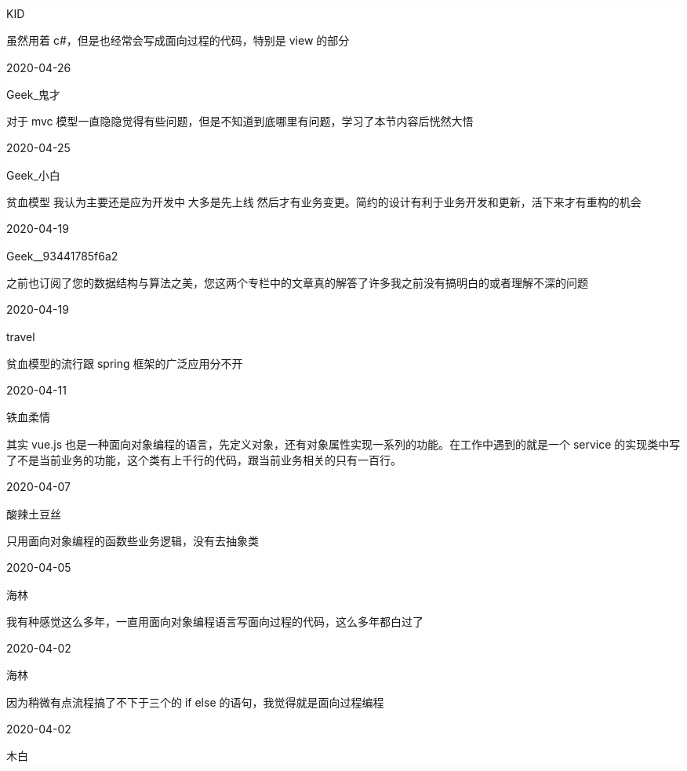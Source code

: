 KID


虽然用着 c#，但是也经常会写成面向过程的代码，特别是 view 的部分

2020-04-26


Geek_鬼才

对于 mvc 模型一直隐隐觉得有些问题，但是不知道到底哪里有问题，学习了本节内容后恍然大悟

2020-04-25


Geek_小白

贫血模型 我认为主要还是应为开发中 大多是先上线 然后才有业务变更。简约的设计有利于业务开发和更新，活下来才有重构的机会

2020-04-19


Geek__93441785f6a2


之前也订阅了您的数据结构与算法之美，您这两个专栏中的文章真的解答了许多我之前没有搞明白的或者理解不深的问题

2020-04-19


travel


贫血模型的流行跟 spring 框架的广泛应用分不开

2020-04-11


铁血柔情

其实 vue.js 也是一种面向对象编程的语言，先定义对象，还有对象属性实现一系列的功能。在工作中遇到的就是一个 service 的实现类中写了不是当前业务的功能，这个类有上千行的代码，跟当前业务相关的只有一百行。

2020-04-07


酸辣土豆丝

只用面向对象编程的函数些业务逻辑，没有去抽象类

2020-04-05


海林

我有种感觉这么多年，一直用面向对象编程语言写面向过程的代码，这么多年都白过了

2020-04-02


海林

因为稍微有点流程搞了不下于三个的 if else 的语句，我觉得就是面向过程编程

2020-04-02


木白
